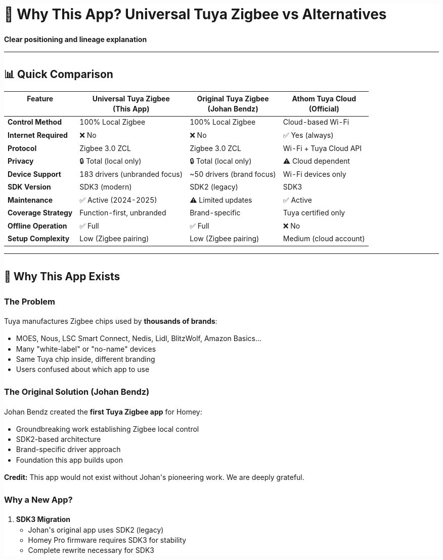 # 🤔 Why This App? Universal Tuya Zigbee vs Alternatives

**Clear positioning and lineage explanation**

---

## 📊 Quick Comparison

| Feature | Universal Tuya Zigbee<br/>(This App) | Original Tuya Zigbee<br/>(Johan Bendz) | Athom Tuya Cloud<br/>(Official) |
|---------|--------------------------------------|----------------------------------------|----------------------------------|
| **Control Method** | 100% Local Zigbee | 100% Local Zigbee | Cloud-based Wi-Fi |
| **Internet Required** | ❌ No | ❌ No | ✅ Yes (always) |
| **Protocol** | Zigbee 3.0 ZCL | Zigbee 3.0 ZCL | Wi-Fi + Tuya Cloud API |
| **Privacy** | 🔒 Total (local only) | 🔒 Total (local only) | ⚠️ Cloud dependent |
| **Device Support** | 183 drivers (unbranded focus) | ~50 drivers (brand focus) | Wi-Fi devices only |
| **SDK Version** | SDK3 (modern) | SDK2 (legacy) | SDK3 |
| **Maintenance** | ✅ Active (2024-2025) | ⚠️ Limited updates | ✅ Active |
| **Coverage Strategy** | Function-first, unbranded | Brand-specific | Tuya certified only |
| **Offline Operation** | ✅ Full | ✅ Full | ❌ No |
| **Setup Complexity** | Low (Zigbee pairing) | Low (Zigbee pairing) | Medium (cloud account) |

---

## 🎯 Why This App Exists

### The Problem
Tuya manufactures Zigbee chips used by **thousands of brands**:
- MOES, Nous, LSC Smart Connect, Nedis, Lidl, BlitzWolf, Amazon Basics...
- Many "white-label" or "no-name" devices
- Same Tuya chip inside, different branding
- Users confused about which app to use

### The Original Solution (Johan Bendz)
Johan Bendz created the **first Tuya Zigbee app** for Homey:
- Groundbreaking work establishing Zigbee local control
- SDK2-based architecture
- Brand-specific driver approach
- Foundation this app builds upon

**Credit:** This app would not exist without Johan's pioneering work. We are deeply grateful.

### Why a New App?
1. **SDK3 Migration**
   - Johan's original app uses SDK2 (legacy)
   - Homey Pro firmware requires SDK3 for stability
   - Complete rewrite necessary for SDK3
